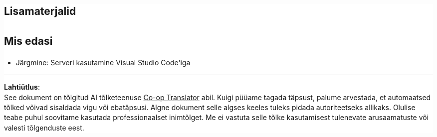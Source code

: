 ## Lisamaterjalid

## Mis edasi

- Järgmine: [Serveri kasutamine Visual Studio Code'iga](../04-vscode/README.md)

---

**Lahtiütlus**:  
See dokument on tõlgitud AI tõlketeenuse [Co-op Translator](https://github.com/Azure/co-op-translator) abil. Kuigi püüame tagada täpsust, palume arvestada, et automaatsed tõlked võivad sisaldada vigu või ebatäpsusi. Algne dokument selle algses keeles tuleks pidada autoriteetseks allikaks. Olulise teabe puhul soovitame kasutada professionaalset inimtõlget. Me ei vastuta selle tõlke kasutamisest tulenevate arusaamatuste või valesti tõlgenduste eest.